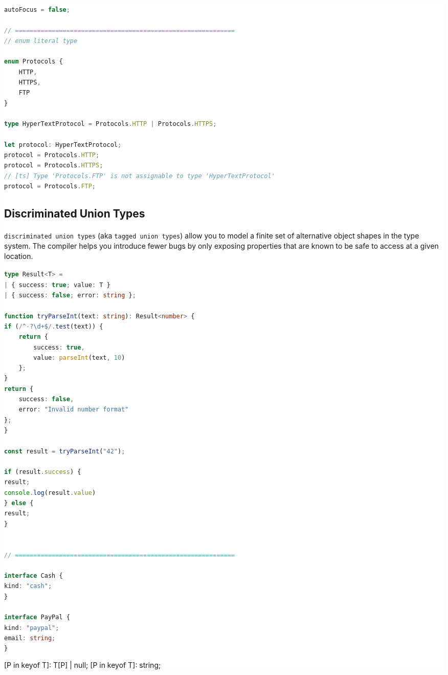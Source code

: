 ```typescript
autoFocus = false;

// ============================================================
// enum literal type

enum Protocols {
    HTTP,
    HTTPS,
    FTP
}

type HyperTextProtocol = Protocols.HTTP | Protocols.HTTPS;

let protocol: HyperTextProtocol;
protocol = Protocols.HTTP;
protocol = Protocols.HTTPS;
// [ts] Type 'Protocols.FTP' is not assignable to type 'HyperTextProtocol'
protocol = Protocols.FTP;
```

## Discriminated Union Types
`discriminated union types` (aka `tagged union types`) allow you to model a finite set of alternative object shapes in the type system. The compiler helps you introduce fewer bugs by only exposing properties that are known to be safe to access at a given location.

```typescript
type Result<T> =
| { success: true; value: T }
| { success: false; error: string };

function tryParseInt(text: string): Result<number> {
if (/^-?\d+$/.test(text)) {
    return {
        success: true,
        value: parseInt(text, 10)
    };
}
return {
    success: false,
    error: "Invalid number format"
};
}

const result = tryParseInt("42");

if (result.success) {
result;
console.log(result.value)
} else {
result;
}


// ============================================================

interface Cash {
kind: "cash";
}

interface PayPal {
kind: "paypal";
email: string;
}
```

  [P in keyof T]: T[P] | null;
  [P in keyof T]: string;